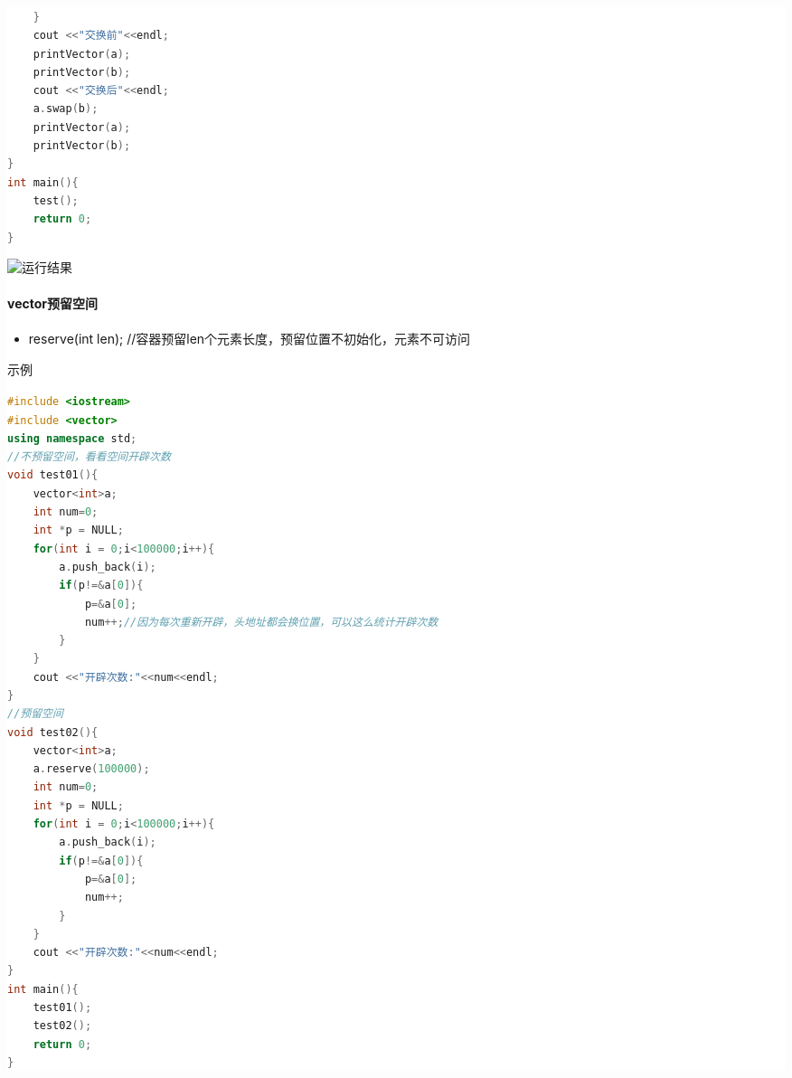 ```C++
    }
    cout <<"交换前"<<endl;
    printVector(a);
    printVector(b);
    cout <<"交换后"<<endl;
    a.swap(b);
    printVector(a);
    printVector(b);
}
int main(){
    test();
    return 0;
}
```

![运行结果](STL标准模板库/image-20221222164440087.png)

#### vector预留空间

- reserve(int len); //容器预留len个元素长度，预留位置不初始化，元素不可访问

示例

```C++
#include <iostream>
#include <vector>
using namespace std;
//不预留空间，看看空间开辟次数
void test01(){
    vector<int>a;
    int num=0;
    int *p = NULL;
    for(int i = 0;i<100000;i++){
        a.push_back(i);
        if(p!=&a[0]){
            p=&a[0];
            num++;//因为每次重新开辟，头地址都会换位置，可以这么统计开辟次数
        }
    }
    cout <<"开辟次数:"<<num<<endl;
}
//预留空间
void test02(){
    vector<int>a;
    a.reserve(100000);
    int num=0;
    int *p = NULL;
    for(int i = 0;i<100000;i++){
        a.push_back(i);
        if(p!=&a[0]){
            p=&a[0];
            num++;
        }
    }
    cout <<"开辟次数:"<<num<<endl;
}
int main(){
    test01();
    test02();
    return 0;
}
```
